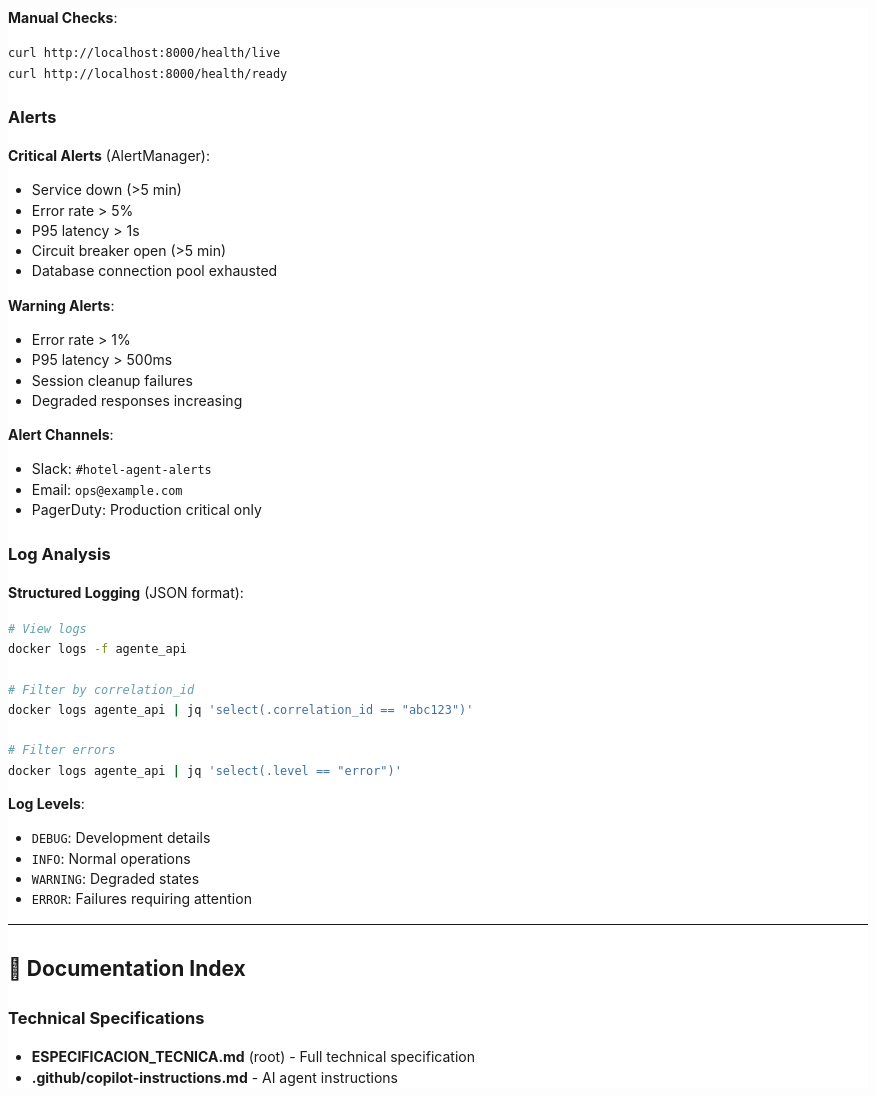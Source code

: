 **Manual Checks**:
```bash
curl http://localhost:8000/health/live
curl http://localhost:8000/health/ready
```

### Alerts

**Critical Alerts** (AlertManager):
- Service down (>5 min)
- Error rate > 5%
- P95 latency > 1s
- Circuit breaker open (>5 min)
- Database connection pool exhausted

**Warning Alerts**:
- Error rate > 1%
- P95 latency > 500ms
- Session cleanup failures
- Degraded responses increasing

**Alert Channels**:
- Slack: `#hotel-agent-alerts`
- Email: `ops@example.com`
- PagerDuty: Production critical only

### Log Analysis

**Structured Logging** (JSON format):
```bash
# View logs
docker logs -f agente_api

# Filter by correlation_id
docker logs agente_api | jq 'select(.correlation_id == "abc123")'

# Filter errors
docker logs agente_api | jq 'select(.level == "error")'
```

**Log Levels**:
- `DEBUG`: Development details
- `INFO`: Normal operations
- `WARNING`: Degraded states
- `ERROR`: Failures requiring attention

---

## 📖 Documentation Index

### Technical Specifications
- **ESPECIFICACION_TECNICA.md** (root) - Full technical specification
- **.github/copilot-instructions.md** - AI agent instructions
